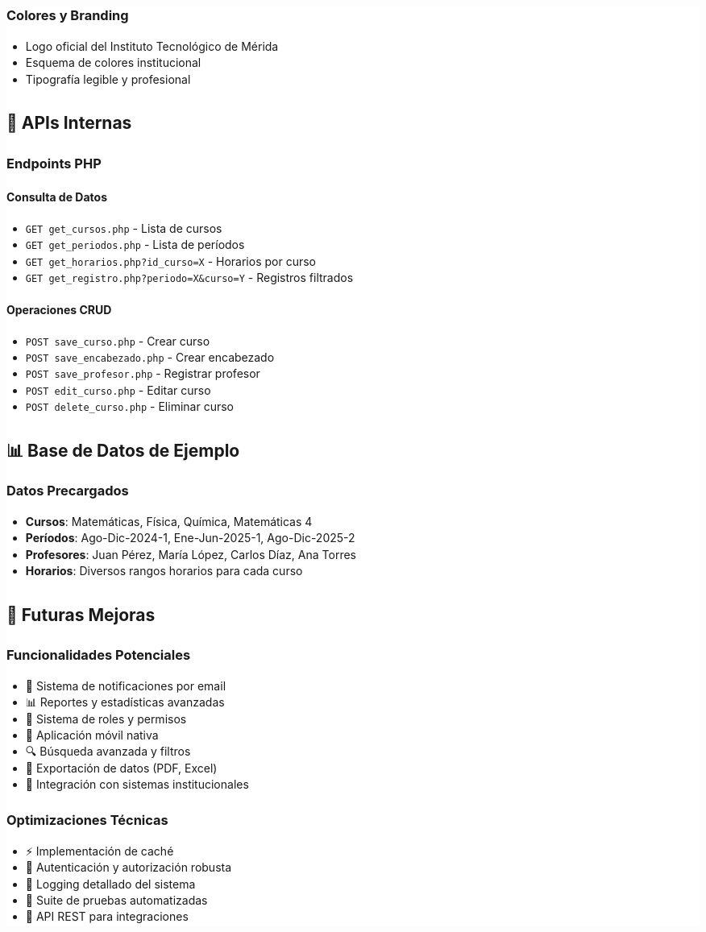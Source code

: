 ### Colores y Branding
- Logo oficial del Instituto Tecnológico de Mérida
- Esquema de colores institucional
- Tipografía legible y profesional

## 🔄 APIs Internas

### Endpoints PHP

#### Consulta de Datos
- `GET get_cursos.php` - Lista de cursos
- `GET get_periodos.php` - Lista de períodos
- `GET get_horarios.php?id_curso=X` - Horarios por curso
- `GET get_registro.php?periodo=X&curso=Y` - Registros filtrados

#### Operaciones CRUD
- `POST save_curso.php` - Crear curso
- `POST save_encabezado.php` - Crear encabezado
- `POST save_profesor.php` - Registrar profesor
- `POST edit_curso.php` - Editar curso
- `POST delete_curso.php` - Eliminar curso

## 📊 Base de Datos de Ejemplo

### Datos Precargados
- **Cursos**: Matemáticas, Física, Química, Matemáticas 4
- **Períodos**: Ago-Dic-2024-1, Ene-Jun-2025-1, Ago-Dic-2025-2
- **Profesores**: Juan Pérez, María López, Carlos Díaz, Ana Torres
- **Horarios**: Diversos rangos horarios para cada curso

## 🚧 Futuras Mejoras

### Funcionalidades Potenciales
- 📧 Sistema de notificaciones por email
- 📊 Reportes y estadísticas avanzadas
- 👥 Sistema de roles y permisos
- 📱 Aplicación móvil nativa
- 🔍 Búsqueda avanzada y filtros
- 📄 Exportación de datos (PDF, Excel)
- 🔄 Integración con sistemas institucionales

### Optimizaciones Técnicas
- ⚡ Implementación de caché
- 🔐 Autenticación y autorización robusta
- 📝 Logging detallado del sistema
- 🧪 Suite de pruebas automatizadas
- 🔄 API REST para integraciones

